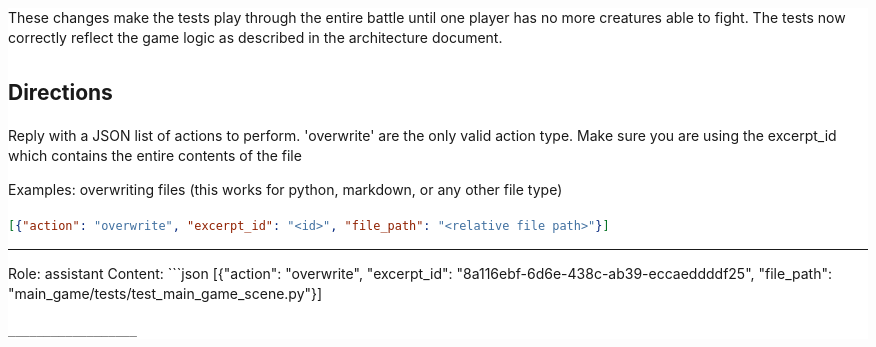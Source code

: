 These changes make the tests play through the entire battle until one player has no more creatures able to fight. The tests now correctly reflect the game logic as described in the architecture document.

## Directions
Reply with a JSON list of actions to perform. 'overwrite' are the only valid action type. 
Make sure you are using the excerpt_id which contains the entire contents of the file

Examples:
overwriting files (this works for python, markdown, or any other file type)
```json output_example1
[{"action": "overwrite", "excerpt_id": "<id>", "file_path": "<relative file path>"}]
```

__________________
Role: assistant
Content: ```json
[{"action": "overwrite", "excerpt_id": "8a116ebf-6d6e-438c-ab39-eccaeddddf25", "file_path": "main_game/tests/test_main_game_scene.py"}]
```
__________________
